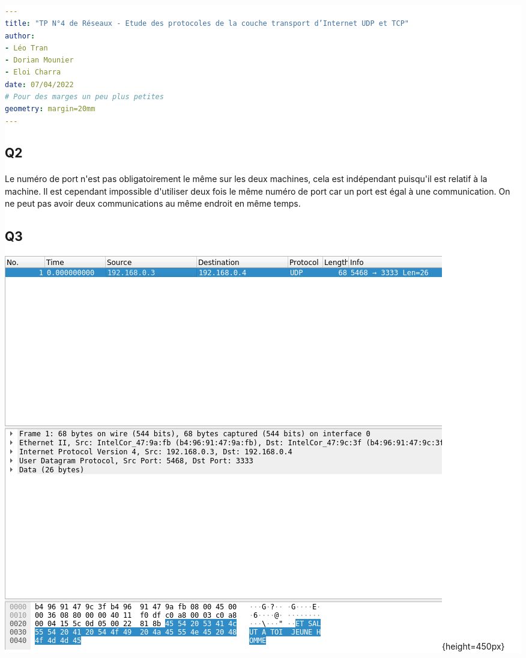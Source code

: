 ```yaml
---
title: "TP N°4 de Réseaux - Etude des protocoles de la couche transport d’Internet UDP et TCP"
author:
- Léo Tran
- Dorian Mounier
- Eloi Charra
date: 07/04/2022
# Pour des marges un peu plus petites
geometry: margin=20mm
---
```


## Q2

Le numéro de port n'est pas obligatoirement le même sur les deux machines, cela est indépendant puisqu'il est relatif à la machine.
Il est cependant impossible d'utiliser deux fois le même numéro de port car un port est égal à une communication. On ne peut pas avoir deux communications au même endroit en même temps.

## Q3

![Paquet engendré lors de l'émission d'un message](Q3.png){height=450px}
